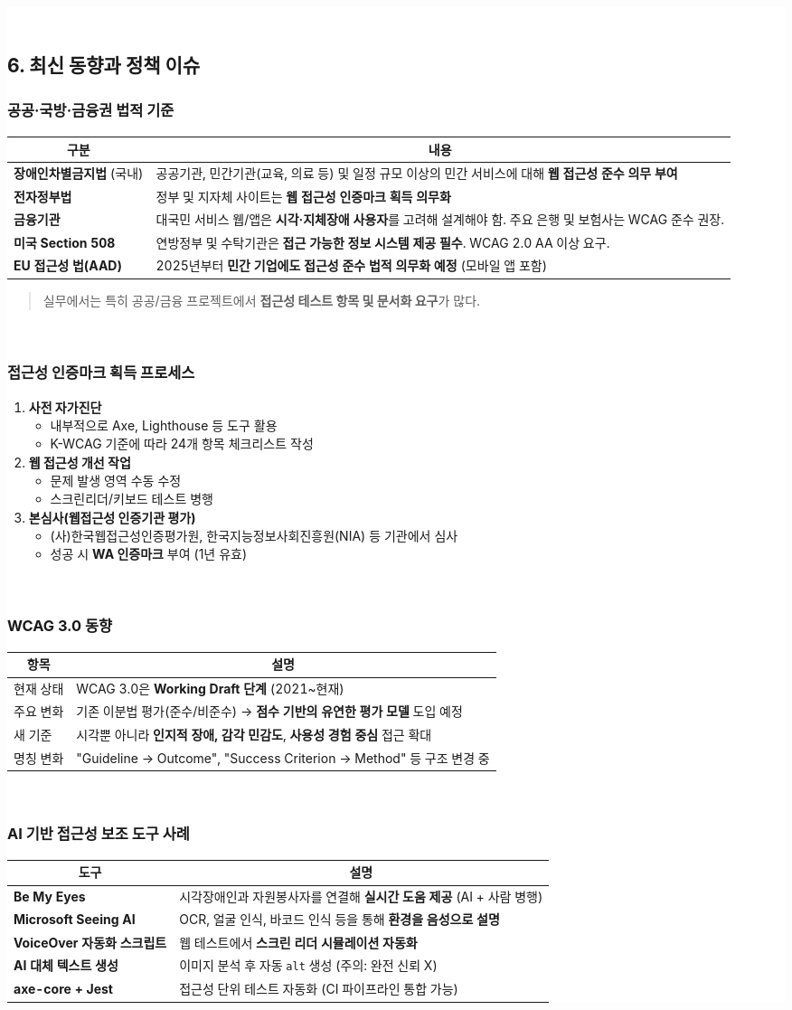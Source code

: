 <br/>

## 6. 최신 동향과 정책 이슈

### 공공·국방·금융권 법적 기준

| 구분 | 내용 |
| --- | --- |
| **장애인차별금지법** (국내) | 공공기관, 민간기관(교육, 의료 등) 및 일정 규모 이상의 민간 서비스에 대해 **웹 접근성 준수 의무 부여** |
| **전자정부법** | 정부 및 지자체 사이트는 **웹 접근성 인증마크 획득 의무화** |
| **금융기관** | 대국민 서비스 웹/앱은 **시각·지체장애 사용자**를 고려해 설계해야 함. 주요 은행 및 보험사는 WCAG 준수 권장. |
| **미국 Section 508** | 연방정부 및 수탁기관은 **접근 가능한 정보 시스템 제공 필수**. WCAG 2.0 AA 이상 요구. |
| **EU 접근성 법(AAD)** | 2025년부터 **민간 기업에도 접근성 준수 법적 의무화 예정** (모바일 앱 포함) |

> 실무에서는 특히 공공/금융 프로젝트에서 **접근성 테스트 항목 및 문서화 요구**가 많다.
> 

<br/>

### 접근성 인증마크 획득 프로세스

1. **사전 자가진단**
    - 내부적으로 Axe, Lighthouse 등 도구 활용
    - K-WCAG 기준에 따라 24개 항목 체크리스트 작성
2. **웹 접근성 개선 작업**
    - 문제 발생 영역 수동 수정
    - 스크린리더/키보드 테스트 병행
3. **본심사(웹접근성 인증기관 평가)**
    - (사)한국웹접근성인증평가원, 한국지능정보사회진흥원(NIA) 등 기관에서 심사
    - 성공 시 **WA 인증마크** 부여 (1년 유효)

<br/>

### WCAG 3.0 동향

| 항목 | 설명 |
| --- | --- |
| 현재 상태 | WCAG 3.0은 **Working Draft 단계** (2021~현재) |
| 주요 변화 | 기존 이분법 평가(준수/비준수) → **점수 기반의 유연한 평가 모델** 도입 예정 |
| 새 기준 | 시각뿐 아니라 **인지적 장애, 감각 민감도**, **사용성 경험 중심** 접근 확대 |
| 명칭 변화 | "Guideline → Outcome", "Success Criterion → Method" 등 구조 변경 중 |

<br/>

### AI 기반 접근성 보조 도구 사례

| 도구 | 설명 |
| --- | --- |
| **Be My Eyes** | 시각장애인과 자원봉사자를 연결해 **실시간 도움 제공** (AI + 사람 병행) |
| **Microsoft Seeing AI** | OCR, 얼굴 인식, 바코드 인식 등을 통해 **환경을 음성으로 설명** |
| **VoiceOver 자동화 스크립트** | 웹 테스트에서 **스크린 리더 시뮬레이션 자동화** |
| **AI 대체 텍스트 생성** | 이미지 분석 후 자동 `alt` 생성 (주의: 완전 신뢰 X) |
| **axe-core + Jest** | 접근성 단위 테스트 자동화 (CI 파이프라인 통합 가능) |
